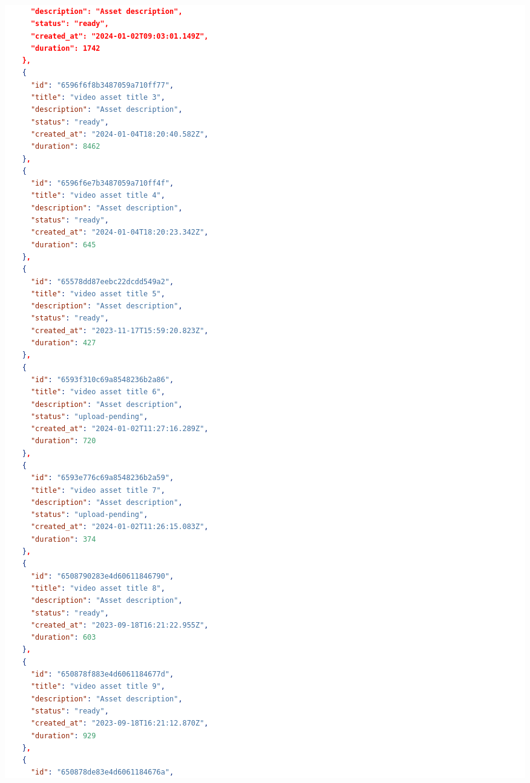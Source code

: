 ```json
      "description": "Asset description",
      "status": "ready",
      "created_at": "2024-01-02T09:03:01.149Z",
      "duration": 1742
    },
    {
      "id": "6596f6f8b3487059a710ff77",
      "title": "video asset title 3",
      "description": "Asset description",
      "status": "ready",
      "created_at": "2024-01-04T18:20:40.582Z",
      "duration": 8462
    },
    {
      "id": "6596f6e7b3487059a710ff4f",
      "title": "video asset title 4",
      "description": "Asset description",
      "status": "ready",
      "created_at": "2024-01-04T18:20:23.342Z",
      "duration": 645
    },
    {
      "id": "65578dd87eebc22dcdd549a2",
      "title": "video asset title 5",
      "description": "Asset description",
      "status": "ready",
      "created_at": "2023-11-17T15:59:20.823Z",
      "duration": 427
    },
    {
      "id": "6593f310c69a8548236b2a86",
      "title": "video asset title 6",
      "description": "Asset description",
      "status": "upload-pending",
      "created_at": "2024-01-02T11:27:16.289Z",
      "duration": 720
    },
    {
      "id": "6593e776c69a8548236b2a59",
      "title": "video asset title 7",
      "description": "Asset description",
      "status": "upload-pending",
      "created_at": "2024-01-02T11:26:15.083Z",
      "duration": 374
    },
    {
      "id": "6508790283e4d60611846790",
      "title": "video asset title 8",
      "description": "Asset description",
      "status": "ready",
      "created_at": "2023-09-18T16:21:22.955Z",
      "duration": 603
    },
    {
      "id": "650878f883e4d6061184677d",
      "title": "video asset title 9",
      "description": "Asset description",
      "status": "ready",
      "created_at": "2023-09-18T16:21:12.870Z",
      "duration": 929
    },
    {
      "id": "650878de83e4d6061184676a",
```